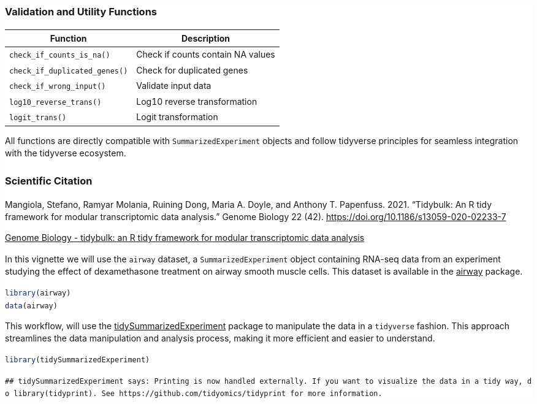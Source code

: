 ### Validation and Utility Functions

| Function                      | Description                       |
|-------------------------------|-----------------------------------|
| `check_if_counts_is_na()`     | Check if counts contain NA values |
| `check_if_duplicated_genes()` | Check for duplicated genes        |
| `check_if_wrong_input()`      | Validate input data               |
| `log10_reverse_trans()`       | Log10 reverse transformation      |
| `logit_trans()`               | Logit transformation              |

All functions are directly compatible with `SummarizedExperiment`
objects and follow tidyverse principles for seamless integration with
the tidyverse ecosystem.

### Scientific Citation

Mangiola, Stefano, Ramyar Molania, Ruining Dong, Maria A. Doyle, and
Anthony T. Papenfuss. 2021. “Tidybulk: An R tidy framework for modular
transcriptomic data analysis.” Genome Biology 22 (42).
<https://doi.org/10.1186/s13059-020-02233-7>

[Genome Biology - tidybulk: an R tidy framework for modular
transcriptomic data
analysis](https://genomebiology.biomedcentral.com/articles/10.1186/s13059-020-02233-7)

In this vignette we will use the `airway` dataset, a
`SummarizedExperiment` object containing RNA-seq data from an experiment
studying the effect of dexamethasone treatment on airway smooth muscle
cells. This dataset is available in the
[airway](https://bioconductor.org/packages/airway/) package.

``` r
library(airway)
data(airway)
```

This workflow, will use the
[tidySummarizedExperiment](https://bioconductor.org/packages/tidySummarizedExperiment/)
package to manipulate the data in a `tidyverse` fashion. This approach
streamlines the data manipulation and analysis process, making it more
efficient and easier to understand.

``` r
library(tidySummarizedExperiment)
```

    ## tidySummarizedExperiment says: Printing is now handled externally. If you want to visualize the data in a tidy way, do library(tidyprint). See https://github.com/tidyomics/tidyprint for more information.
